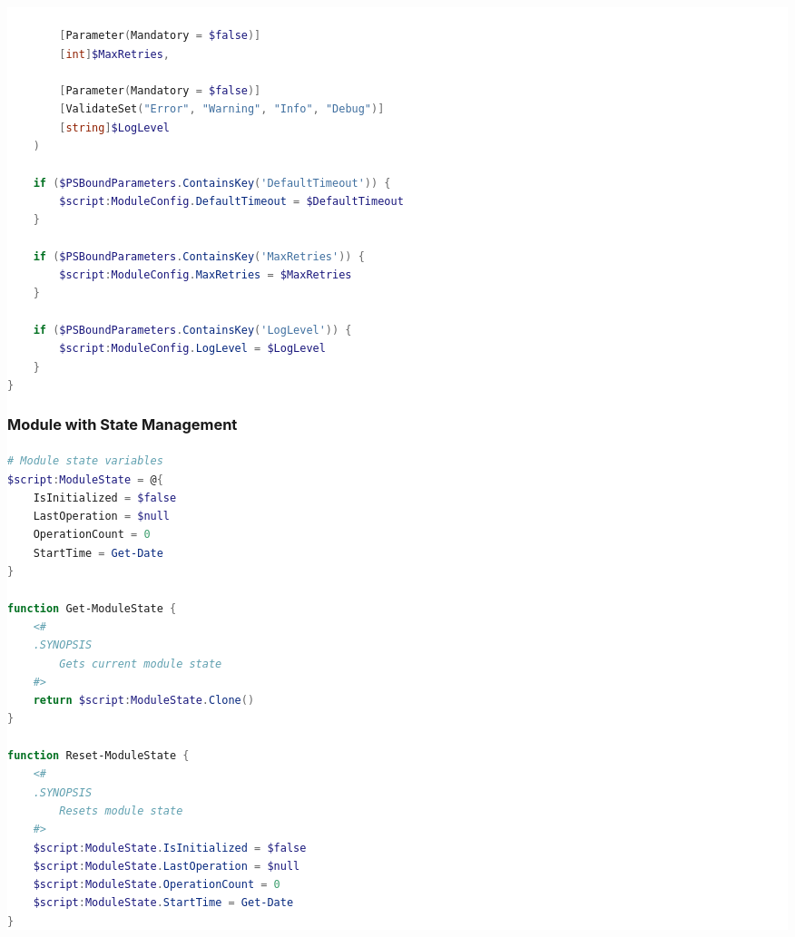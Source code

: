 ```powershell

        [Parameter(Mandatory = $false)]
        [int]$MaxRetries,

        [Parameter(Mandatory = $false)]
        [ValidateSet("Error", "Warning", "Info", "Debug")]
        [string]$LogLevel
    )

    if ($PSBoundParameters.ContainsKey('DefaultTimeout')) {
        $script:ModuleConfig.DefaultTimeout = $DefaultTimeout
    }

    if ($PSBoundParameters.ContainsKey('MaxRetries')) {
        $script:ModuleConfig.MaxRetries = $MaxRetries
    }

    if ($PSBoundParameters.ContainsKey('LogLevel')) {
        $script:ModuleConfig.LogLevel = $LogLevel
    }
}
```

### Module with State Management

```powershell
# Module state variables
$script:ModuleState = @{
    IsInitialized = $false
    LastOperation = $null
    OperationCount = 0
    StartTime = Get-Date
}

function Get-ModuleState {
    <#
    .SYNOPSIS
        Gets current module state
    #>
    return $script:ModuleState.Clone()
}

function Reset-ModuleState {
    <#
    .SYNOPSIS
        Resets module state
    #>
    $script:ModuleState.IsInitialized = $false
    $script:ModuleState.LastOperation = $null
    $script:ModuleState.OperationCount = 0
    $script:ModuleState.StartTime = Get-Date
}
```
